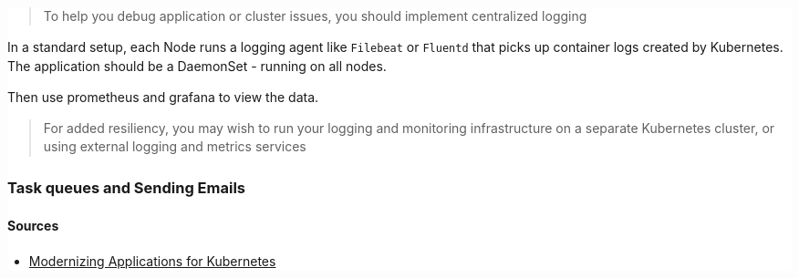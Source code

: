 > To help you debug application or cluster issues, you should implement centralized logging

In a standard setup, each Node runs a logging agent like `Filebeat` or `Fluentd` that picks up container logs created by Kubernetes.
The application should be a DaemonSet - running on all nodes.

Then use prometheus and grafana to view the data.

> For added resiliency, you may wish to run your logging and monitoring infrastructure on a separate Kubernetes cluster, or using external logging and metrics services

### Task queues and Sending Emails


#### Sources

* [Modernizing Applications for Kubernetes](https://www.digitalocean.com/community/tutorials/modernizing-applications-for-kubernetes)